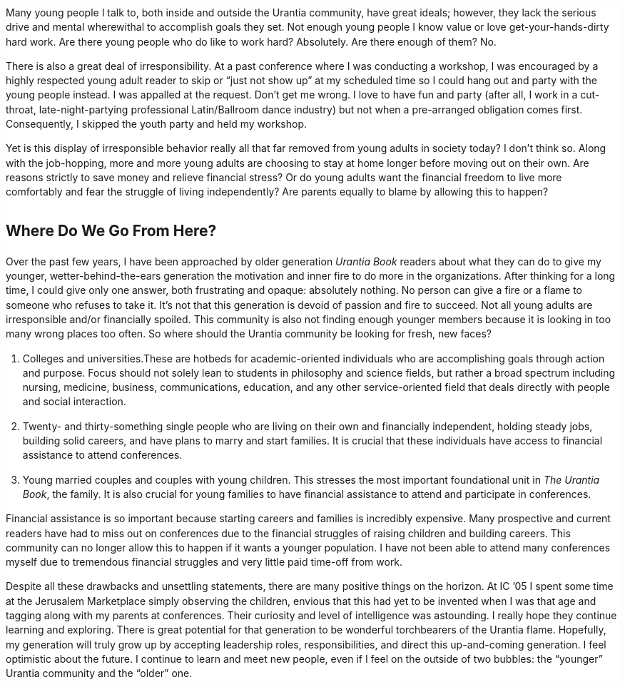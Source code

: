 Many young people I talk to, both inside and outside the Urantia community, have great ideals; however, they lack the serious drive and mental wherewithal to accomplish goals they set. Not enough young people I know value or love get-your-hands-dirty hard work. Are there young people who do like to work hard? Absolutely. Are there enough of them? No.

There is also a great deal of irresponsibility. At a past conference where I was conducting a workshop, I was encouraged by a highly respected young adult reader to skip or “just not show up” at my scheduled time so I could hang out and party with the young people instead. I was appalled at the request. Don’t get me wrong. I love to have fun and party (after all, I work in a cut-throat, late-night-partying professional Latin/Ballroom dance industry) but not when a pre-arranged obligation comes first. Consequently, I skipped the youth party and held my workshop.

Yet is this display of irresponsible behavior really all that far removed from young adults in society today? I don’t think so. Along with the job-hopping, more and more young adults are choosing to stay at home longer before moving out on their own. Are reasons strictly to save money and relieve financial stress? Or do young adults want the financial freedom to live more comfortably and fear the struggle of living independently? Are parents equally to blame by allowing this to happen?

## Where Do We Go From Here?

Over the past few years, I have been approached by older generation _Urantia Book_ readers about what they can do to give my younger, wetter-behind-the-ears generation the motivation and inner fire to do more in the organizations. After thinking for a long time, I could give only one answer, both frustrating and opaque: absolutely nothing. No person can give a fire or a flame to someone who refuses to take it. It’s not that this generation is devoid of passion and fire to succeed. Not all young adults are irresponsible and/or financially spoiled. This community is also not finding enough younger members because it is looking in too many wrong places too often. So where should the Urantia community be looking for fresh, new faces?

1. Colleges and universities.These are hotbeds for academic-oriented individuals who are accomplishing goals through action and purpose. Focus should not solely lean to students in philosophy and science fields, but rather a broad spectrum including nursing, medicine, business, communications, education, and any other service-oriented field that deals directly with people and social interaction.

2. Twenty- and thirty-something single people who are living on their own and financially independent, holding steady jobs, building solid careers, and have plans to marry and start families. It is crucial that these individuals have access to financial assistance to attend conferences.

3. Young married couples and couples with young children. This stresses the most important foundational unit in _The Urantia Book_, the family. It is also crucial for young families to have financial assistance to attend and participate in conferences.

Financial assistance is so important because starting careers and families is incredibly expensive. Many prospective and current readers have had to miss out on conferences due to the financial struggles of raising children and building careers. This community can no longer allow this to happen if it wants a younger population. I have not been able to attend many conferences myself due to tremendous financial struggles and very little paid time-off from work.

Despite all these drawbacks and unsettling statements, there are many positive things on the horizon. At IC ’05 I spent some time at the Jerusalem Marketplace simply observing the children, envious that this had yet to be invented when I was that age and tagging along with my parents at conferences. Their curiosity and level of intelligence was astounding. I really hope they continue learning and exploring. There is great potential for that generation to be wonderful torchbearers of the Urantia flame. Hopefully, my generation will truly grow up by accepting leadership roles, responsibilities, and direct this up-and-coming generation. I feel optimistic about the future. I continue to learn and meet new people, even if I feel on the outside of two bubbles: the “younger” Urantia community and the “older” one.
